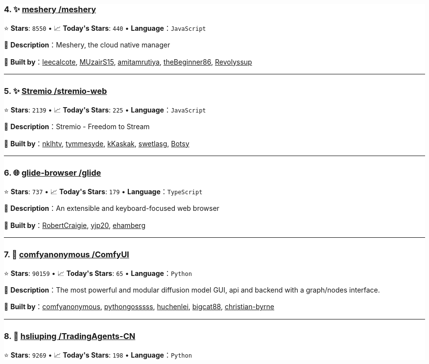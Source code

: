 
### 4. ✨ [meshery /meshery](https://github.com/meshery/meshery)

⭐ **Stars**: `8550`   •   📈 **Today's Stars**: `440`   •   **Language**：`JavaScript`

📝 **Description**：Meshery, the cloud native manager

🤝 **Built by**：[leecalcote](https://github.com/leecalcote), [MUzairS15](https://github.com/MUzairS15), [amitamrutiya](https://github.com/amitamrutiya), [theBeginner86](https://github.com/theBeginner86), [Revolyssup](https://github.com/Revolyssup)

---

### 5. ✨ [Stremio /stremio-web](https://github.com/Stremio/stremio-web)

⭐ **Stars**: `2139`   •   📈 **Today's Stars**: `225`   •   **Language**：`JavaScript`

📝 **Description**：Stremio - Freedom to Stream

🤝 **Built by**：[nklhtv](https://github.com/nklhtv), [tymmesyde](https://github.com/tymmesyde), [kKaskak](https://github.com/kKaskak), [swetlasg](https://github.com/swetlasg), [Botsy](https://github.com/Botsy)

---

### 6. 🌐 [glide-browser /glide](https://github.com/glide-browser/glide)

⭐ **Stars**: `737`   •   📈 **Today's Stars**: `179`   •   **Language**：`TypeScript`

📝 **Description**：An extensible and keyboard-focused web browser

🤝 **Built by**：[RobertCraigie](https://github.com/RobertCraigie), [yjp20](https://github.com/yjp20), [ehamberg](https://github.com/ehamberg)

---

### 7. 🐍 [comfyanonymous /ComfyUI](https://github.com/comfyanonymous/ComfyUI)

⭐ **Stars**: `90159`   •   📈 **Today's Stars**: `65`   •   **Language**：`Python`

📝 **Description**：The most powerful and modular diffusion model GUI, api and backend with a graph/nodes interface.

🤝 **Built by**：[comfyanonymous](https://github.com/comfyanonymous), [pythongosssss](https://github.com/pythongosssss), [huchenlei](https://github.com/huchenlei), [bigcat88](https://github.com/bigcat88), [christian-byrne](https://github.com/christian-byrne)

---

### 8. 🐍 [hsliuping /TradingAgents-CN](https://github.com/hsliuping/TradingAgents-CN)

⭐ **Stars**: `9269`   •   📈 **Today's Stars**: `198`   •   **Language**：`Python`
